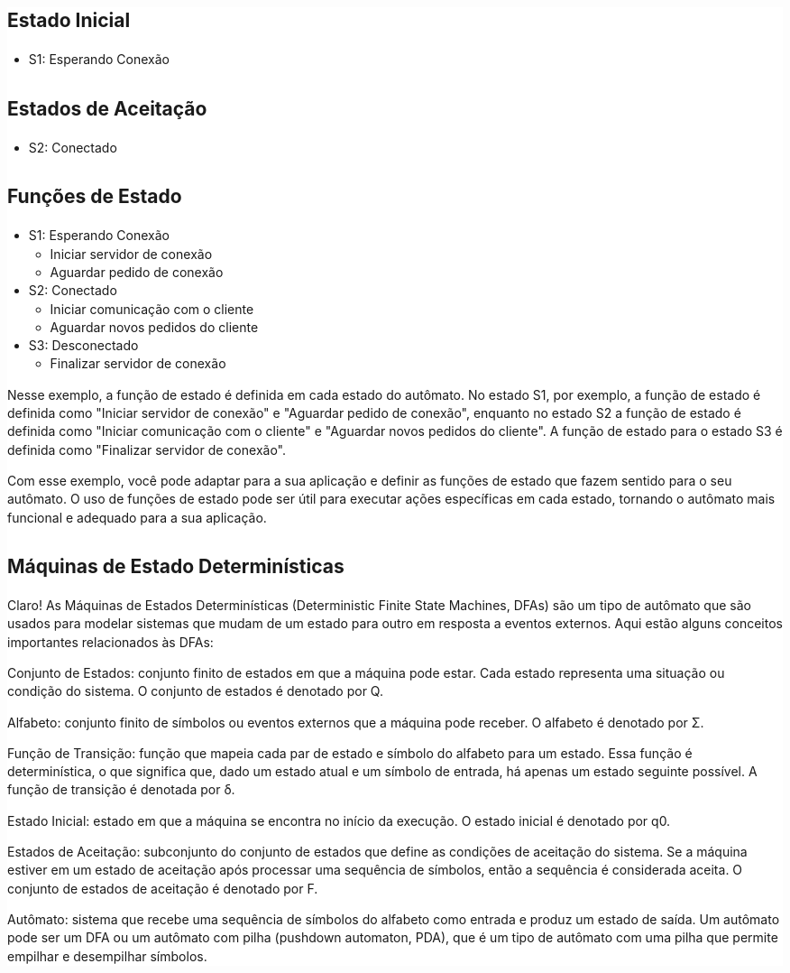## Estado Inicial

- S1: Esperando Conexão

## Estados de Aceitação

- S2: Conectado

## Funções de Estado

- S1: Esperando Conexão
  - Iniciar servidor de conexão
  - Aguardar pedido de conexão
- S2: Conectado
  - Iniciar comunicação com o cliente
  - Aguardar novos pedidos do cliente
- S3: Desconectado
  - Finalizar servidor de conexão

Nesse exemplo, a função de estado é definida em cada estado do autômato. No estado S1, por exemplo, a função de estado é definida como "Iniciar servidor de conexão" e "Aguardar pedido de conexão", enquanto no estado S2 a função de estado é definida como "Iniciar comunicação com o cliente" e "Aguardar novos pedidos do cliente". A função de estado para o estado S3 é definida como "Finalizar servidor de conexão".

Com esse exemplo, você pode adaptar para a sua aplicação e definir as funções de estado que fazem sentido para o seu autômato. O uso de funções de estado pode ser útil para executar ações específicas em cada estado, tornando o autômato mais funcional e adequado para a sua aplicação.

## Máquinas de Estado Determinísticas

Claro! As Máquinas de Estados Determinísticas (Deterministic Finite State Machines, DFAs) são um tipo de autômato que são usados para modelar sistemas que mudam de um estado para outro em resposta a eventos externos. Aqui estão alguns conceitos importantes relacionados às DFAs:

Conjunto de Estados: conjunto finito de estados em que a máquina pode estar. Cada estado representa uma situação ou condição do sistema. O conjunto de estados é denotado por Q.

Alfabeto: conjunto finito de símbolos ou eventos externos que a máquina pode receber. O alfabeto é denotado por Σ.

Função de Transição: função que mapeia cada par de estado e símbolo do alfabeto para um estado. Essa função é determinística, o que significa que, dado um estado atual e um símbolo de entrada, há apenas um estado seguinte possível. A função de transição é denotada por δ.

Estado Inicial: estado em que a máquina se encontra no início da execução. O estado inicial é denotado por q0.

Estados de Aceitação: subconjunto do conjunto de estados que define as condições de aceitação do sistema. Se a máquina estiver em um estado de aceitação após processar uma sequência de símbolos, então a sequência é considerada aceita. O conjunto de estados de aceitação é denotado por F.

Autômato: sistema que recebe uma sequência de símbolos do alfabeto como entrada e produz um estado de saída. Um autômato pode ser um DFA ou um autômato com pilha (pushdown automaton, PDA), que é um tipo de autômato com uma pilha que permite empilhar e desempilhar símbolos.
